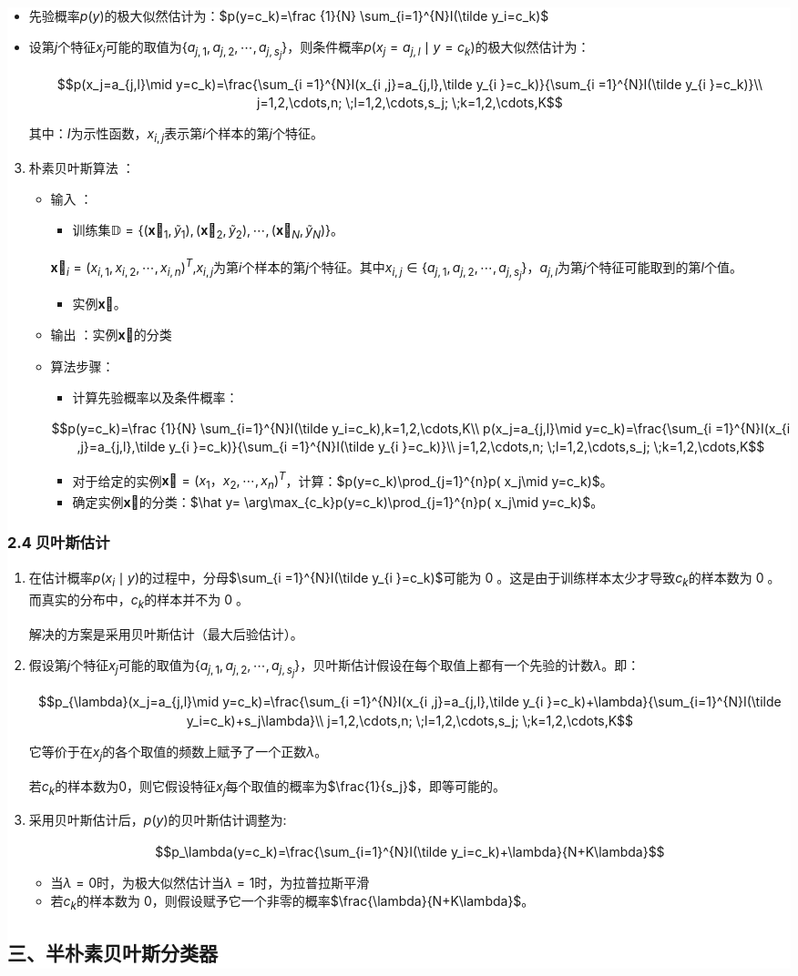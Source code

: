    - 先验概率$p(y)$的极大似然估计为：$p(y=c_k)=\frac {1}{N} \sum_{i=1}^{N}I(\tilde y_i=c_k)$

   - 设第$j$个特征$x_j$可能的取值为$\{a_{j,1},a_{j,2},\cdots,a_{j,s_j}\}$，则条件概率$p(x_j=a_{j,l}\mid y=c_k)$的极大似然估计为：

     $$p(x_j=a_{j,l}\mid y=c_k)=\frac{\sum_{i =1}^{N}I(x_{i ,j}=a_{j,l},\tilde y_{i }=c_k)}{\sum_{i =1}^{N}I(\tilde y_{i }=c_k)}\\ j=1,2,\cdots,n; \;l=1,2,\cdots,s_j; \;k=1,2,\cdots,K$$

     其中：$I$为示性函数，$x_{i ,j}$表示第$i$个样本的第$j$个特征。

3. 朴素贝叶斯算法 ：

   - 输入 ：

     - 训练集$\mathbb D=\{(\mathbf {\vec x}_1,\tilde y_1),(\mathbf {\vec x}_2,\tilde y_2),\cdots,(\mathbf {\vec x}_N,\tilde y_N)\}$。

      $\mathbf {\vec x}_i=(x_{i,1},x_ {i,2},\cdots,x_ {i,n})^{T}$,$x_{i,j}$为第$i$个样本的第$j$个特征。其中$x_{i,j} \in \{a_{j,1},a_{j,2},\cdots,a_{j,s_j}\}$，$a_{j , l}$为第$j$个特征可能取到的第$l$个值。

     - 实例$\mathbf {\vec x}$。

   - 输出 ：实例$\mathbf {\vec x}$的分类

   - 算法步骤：

     - 计算先验概率以及条件概率：

     $$p(y=c_k)=\frac {1}{N} \sum_{i=1}^{N}I(\tilde y_i=c_k),k=1,2,\cdots,K\\ p(x_j=a_{j,l}\mid y=c_k)=\frac{\sum_{i =1}^{N}I(x_{i ,j}=a_{j,l},\tilde y_{i }=c_k)}{\sum_{i =1}^{N}I(\tilde y_{i }=c_k)}\\ j=1,2,\cdots,n; \;l=1,2,\cdots,s_j; \;k=1,2,\cdots,K$$

     - 对于给定的实例$\mathbf {\vec x}=(x_1，x_2,\cdots,x_n)^{T}$，计算：$p(y=c_k)\prod_{j=1}^{n}p( x_j\mid y=c_k)$。
     - 确定实例$\mathbf {\vec x}$的分类：$\hat y= \arg\max_{c_k}p(y=c_k)\prod_{j=1}^{n}p( x_j\mid y=c_k)$。

### 2.4 贝叶斯估计

1. 在估计概率$p( x_i\mid y)$的过程中，分母$\sum_{i =1}^{N}I(\tilde y_{i }=c_k)$可能为 0 。这是由于训练样本太少才导致$c_k$的样本数为 0 。而真实的分布中，$c_k$的样本并不为 0 。

   解决的方案是采用贝叶斯估计（最大后验估计）。

2. 假设第$j$个特征$x_j$可能的取值为$\{a_{j,1},a_{j,2},\cdots,a_{j,s_j}\}$，贝叶斯估计假设在每个取值上都有一个先验的计数$\lambda$。即：

   $$p_{\lambda}(x_j=a_{j,l}\mid y=c_k)=\frac{\sum_{i =1}^{N}I(x_{i ,j}=a_{j,l},\tilde y_{i }=c_k)+\lambda}{\sum_{i=1}^{N}I(\tilde y_i=c_k)+s_j\lambda}\\ j=1,2,\cdots,n; \;l=1,2,\cdots,s_j; \;k=1,2,\cdots,K$$

   它等价于在$x_j$的各个取值的频数上赋予了一个正数$\lambda$。

   若$c_k$的样本数为0，则它假设特征$x_j$每个取值的概率为$\frac{1}{s_j}$，即等可能的。

3. 采用贝叶斯估计后，$p(y)$的贝叶斯估计调整为:

   $$p_\lambda(y=c_k)=\frac{\sum_{i=1}^{N}I(\tilde y_i=c_k)+\lambda}{N+K\lambda}$$

   - 当$\lambda=0$时，为极大似然估计当$\lambda=1$时，为拉普拉斯平滑
   - 若$c_k$的样本数为 0，则假设赋予它一个非零的概率$\frac{\lambda}{N+K\lambda}$。

## 三、半朴素贝叶斯分类器
